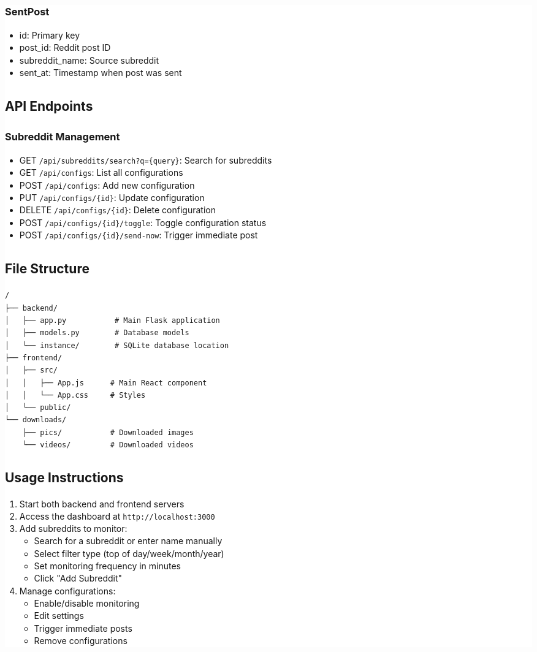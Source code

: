### SentPost
- id: Primary key
- post_id: Reddit post ID
- subreddit_name: Source subreddit
- sent_at: Timestamp when post was sent

## API Endpoints

### Subreddit Management
- GET `/api/subreddits/search?q={query}`: Search for subreddits
- GET `/api/configs`: List all configurations
- POST `/api/configs`: Add new configuration
- PUT `/api/configs/{id}`: Update configuration
- DELETE `/api/configs/{id}`: Delete configuration
- POST `/api/configs/{id}/toggle`: Toggle configuration status
- POST `/api/configs/{id}/send-now`: Trigger immediate post

## File Structure
```
/
├── backend/
│   ├── app.py           # Main Flask application
│   ├── models.py        # Database models
│   └── instance/        # SQLite database location
├── frontend/
│   ├── src/
│   │   ├── App.js      # Main React component
│   │   └── App.css     # Styles
│   └── public/         
└── downloads/
    ├── pics/           # Downloaded images
    └── videos/         # Downloaded videos
```

## Usage Instructions

1. Start both backend and frontend servers
2. Access the dashboard at `http://localhost:3000`
3. Add subreddits to monitor:
   - Search for a subreddit or enter name manually
   - Select filter type (top of day/week/month/year)
   - Set monitoring frequency in minutes
   - Click "Add Subreddit"
4. Manage configurations:
   - Enable/disable monitoring
   - Edit settings
   - Trigger immediate posts
   - Remove configurations
